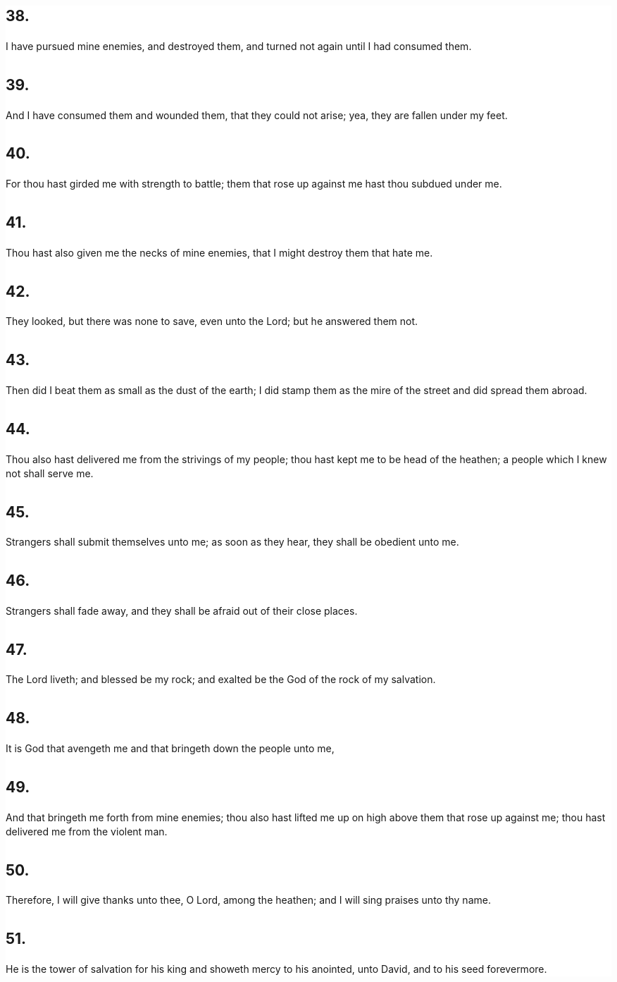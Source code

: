 ## 38.
I have pursued mine enemies, and destroyed them, and turned not again until I had consumed them.
## 39.
And I have consumed them and wounded them, that they could not arise; yea, they are fallen under my feet.
## 40.
For thou hast girded me with strength to battle; them that rose up against me hast thou subdued under me.
## 41.
Thou hast also given me the necks of mine enemies, that I might destroy them that hate me.
## 42.
They looked, but there was none to save, even unto the Lord; but he answered them not.
## 43.
Then did I beat them as small as the dust of the earth; I did stamp them as the mire of the street and did spread them abroad.
## 44.
Thou also hast delivered me from the strivings of my people; thou hast kept me to be head of the heathen; a people which I knew not shall serve me.
## 45.
Strangers shall submit themselves unto me; as soon as they hear, they shall be obedient unto me.
## 46.
Strangers shall fade away, and they shall be afraid out of their close places.
## 47.
The Lord liveth; and blessed be my rock; and exalted be the God of the rock of my salvation.
## 48.
It is God that avengeth me and that bringeth down the people unto me,
## 49.
And that bringeth me forth from mine enemies; thou also hast lifted me up on high above them that rose up against me; thou hast delivered me from the violent man.
## 50.
Therefore, I will give thanks unto thee, O Lord, among the heathen; and I will sing praises unto thy name.
## 51.
He is the tower of salvation for his king and showeth mercy to his anointed, unto David, and to his seed forevermore.

